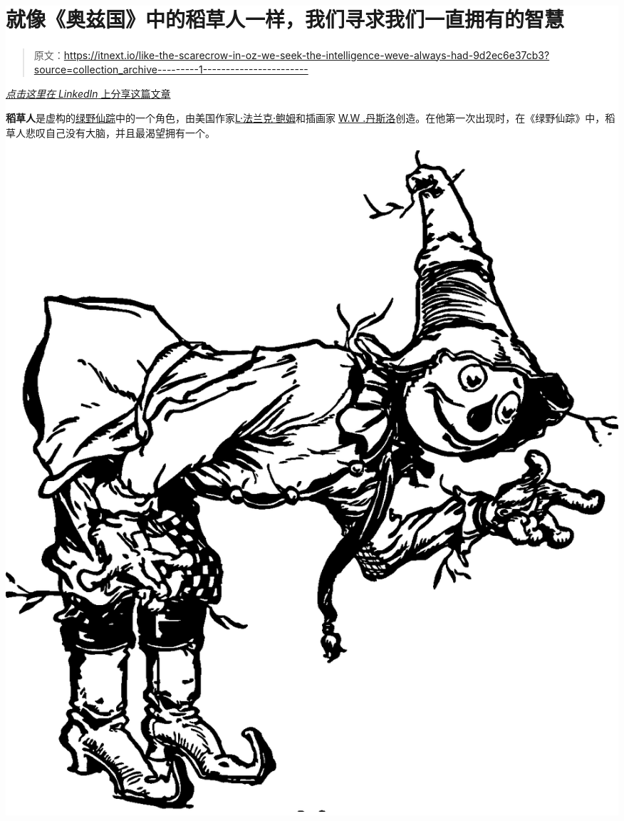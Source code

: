 # 就像《奥兹国》中的稻草人一样，我们寻求我们一直拥有的智慧

> 原文：<https://itnext.io/like-the-scarecrow-in-oz-we-seek-the-intelligence-weve-always-had-9d2ec6e37cb3?source=collection_archive---------1----------------------->

[*点击这里在 LinkedIn* 上分享这篇文章](https://www.linkedin.com/cws/share?url=https%3A%2F%2Fitnext.io%2Flike-the-scarecrow-in-oz-we-seek-the-intelligence-weve-always-had-9d2ec6e37cb3)

**稻草人**是虚构的[绿野仙踪](https://en.wikipedia.org/wiki/Land_of_Oz)中的一个角色，由美国作家[L·法兰克·鲍姆](https://en.wikipedia.org/wiki/L._Frank_Baum)和插画家 [W.W .丹斯洛](https://en.wikipedia.org/wiki/William_Wallace_Denslow)创造。在他第一次出现时，在《绿野仙踪》中，稻草人悲叹自己没有大脑，并且最渴望拥有一个。

![](img/ab5c073513dda6d815ff820fc63cb967.png)
